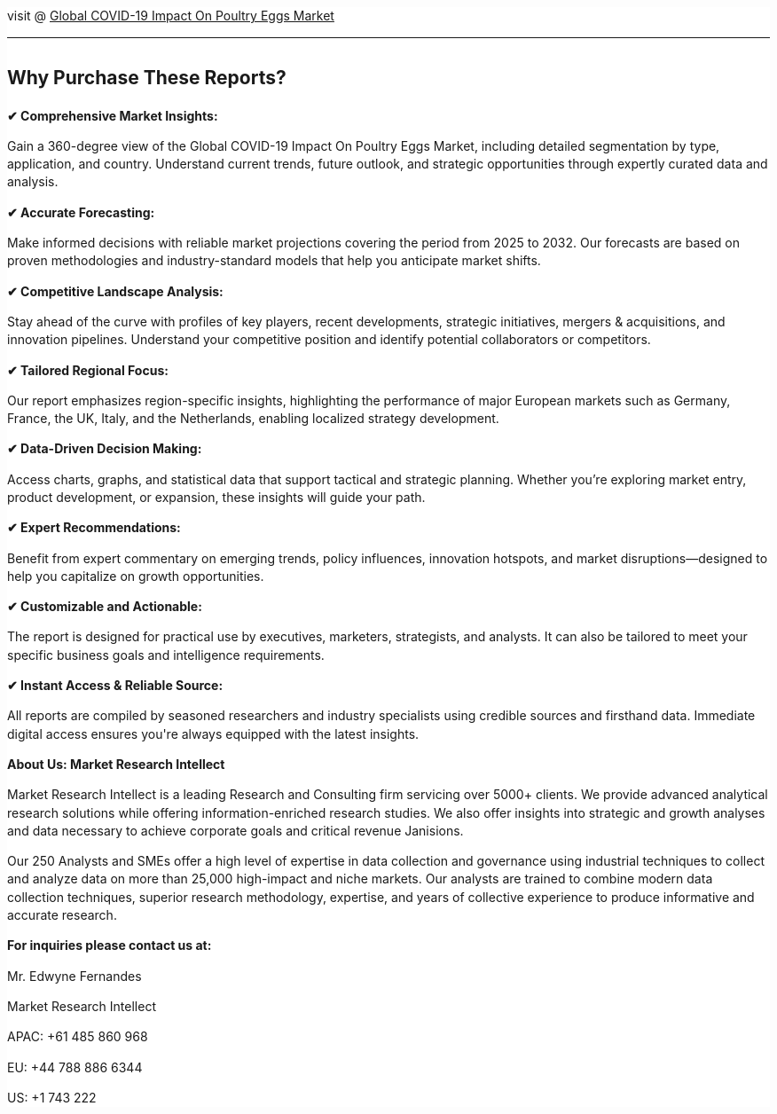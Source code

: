 visit&nbsp;@</strong>&nbsp;</span><span class="font-[700]"><a href="https://www.marketresearchintellect.com/product/global-covid-19-impact-on-poultry-eggs-market/?utm_source=Linkedin&utm_medium=863" target="_blank" data-tracking-control-name="article-ssr-frontend-pulse_little-text-block" data-tracking-will-navigate="" data-test-link="">Global COVID-19 Impact On Poultry Eggs Market</a></span></p></blockquote><hr /><h2>Why Purchase These Reports?</h2><p><strong>✔ Comprehensive Market Insights:</strong></p><p>Gain a 360-degree view of the Global COVID-19 Impact On Poultry Eggs Market, including detailed segmentation by type, application, and country. Understand current trends, future outlook, and strategic opportunities through expertly curated data and analysis.</p><p><strong>✔ Accurate Forecasting:</strong></p><p>Make informed decisions with reliable market projections covering the period from 2025 to 2032. Our forecasts are based on proven methodologies and industry-standard models that help you anticipate market shifts.</p><p><strong>✔ Competitive Landscape Analysis:</strong></p><p>Stay ahead of the curve with profiles of key players, recent developments, strategic initiatives, mergers &amp; acquisitions, and innovation pipelines. Understand your competitive position and identify potential collaborators or competitors.</p><p><strong>✔ Tailored Regional Focus:</strong></p><p>Our report emphasizes region-specific insights, highlighting the performance of major European markets such as Germany, France, the UK, Italy, and the Netherlands, enabling localized strategy development.</p><p><strong>✔ Data-Driven Decision Making:</strong></p><p>Access charts, graphs, and statistical data that support tactical and strategic planning. Whether you&rsquo;re exploring market entry, product development, or expansion, these insights will guide your path.</p><p><strong>✔ Expert Recommendations:</strong></p><p>Benefit from expert commentary on emerging trends, policy influences, innovation hotspots, and market disruptions&mdash;designed to help you capitalize on growth opportunities.</p><p><strong>✔ Customizable and Actionable:</strong></p><p>The report is designed for practical use by executives, marketers, strategists, and analysts. It can also be tailored to meet your specific business goals and intelligence requirements.</p><p><strong>✔ Instant Access &amp; Reliable Source:</strong></p><p>All reports are compiled by seasoned researchers and industry specialists using credible sources and firsthand data. Immediate digital access ensures you're always equipped with the latest insights.</p><p><strong><span class="font-[700]">About Us: Market Research Intellect</span></strong></p><p><span class="">Market Research Intellect is a leading Research and Consulting firm servicing over 5000+ clients. We provide advanced analytical research solutions while offering information-enriched research studies.&nbsp;</span>We also offer insights into strategic and growth analyses and data necessary to achieve corporate goals and critical revenue Janisions.</p><p><span class="">Our 250 Analysts and SMEs offer a high level of expertise in data collection and governance using industrial techniques to collect and analyze data on more than 25,000 high-impact and niche markets. Our analysts are trained to combine modern data collection techniques, superior research methodology, expertise, and years of collective experience to produce informative and accurate research.</span></p><p><strong>For inquiries please contact us at:</strong></p><p>Mr. Edwyne Fernandes</p><p>Market Research Intellect</p><p>APAC: +61 485 860 968</p><p>EU: +44 788 886 6344</p><p>US: +1 743 222